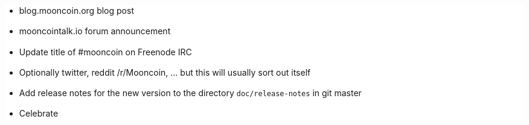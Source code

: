   - blog.mooncoin.org blog post

  - mooncointalk.io forum announcement

  - Update title of #mooncoin on Freenode IRC

  - Optionally twitter, reddit /r/Mooncoin, ... but this will usually sort out itself

  - Add release notes for the new version to the directory `doc/release-notes` in git master

  - Celebrate
